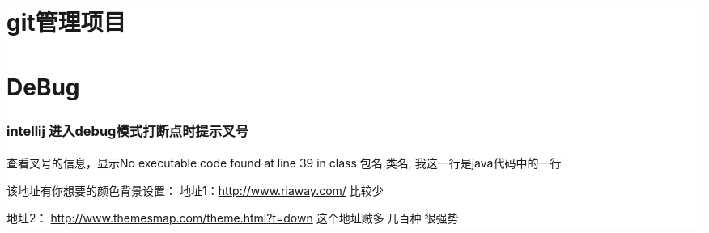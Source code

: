 

# git管理项目





# DeBug

### intellij 进入debug模式打断点时提示叉号

查看叉号的信息，显示No executable code found at line 39 in class 包名.类名,
我这一行是java代码中的一行





该地址有你想要的颜色背景设置：
地址1：http://www.riaway.com/ 比较少

地址2： http://www.themesmap.com/theme.html?t=down 这个地址贼多 几百种 很强势
